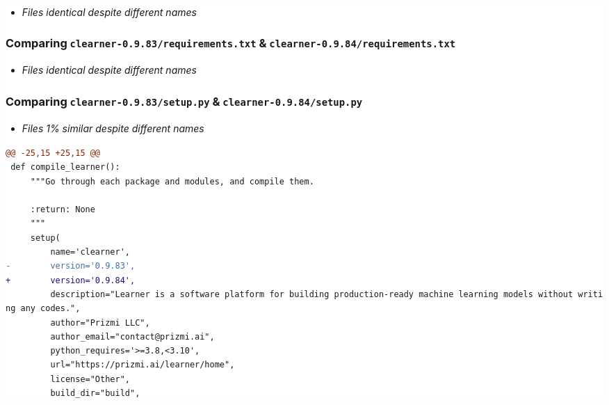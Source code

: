  * *Files identical despite different names*

### Comparing `clearner-0.9.83/requirements.txt` & `clearner-0.9.84/requirements.txt`

 * *Files identical despite different names*

### Comparing `clearner-0.9.83/setup.py` & `clearner-0.9.84/setup.py`

 * *Files 1% similar despite different names*

```diff
@@ -25,15 +25,15 @@
 def compile_learner():
     """Go through each package and modules, and compile them.
 
     :return: None
     """
     setup(
         name='clearner',
-        version='0.9.83',
+        version='0.9.84',
         description="Learner is a software platform for building production-ready machine learning models without writing any codes.",
         author="Prizmi LLC",
         author_email="contact@prizmi.ai",
         python_requires='>=3.8,<3.10',
         url="https://prizmi.ai/learner/home",
         license="Other",
         build_dir="build",
```

